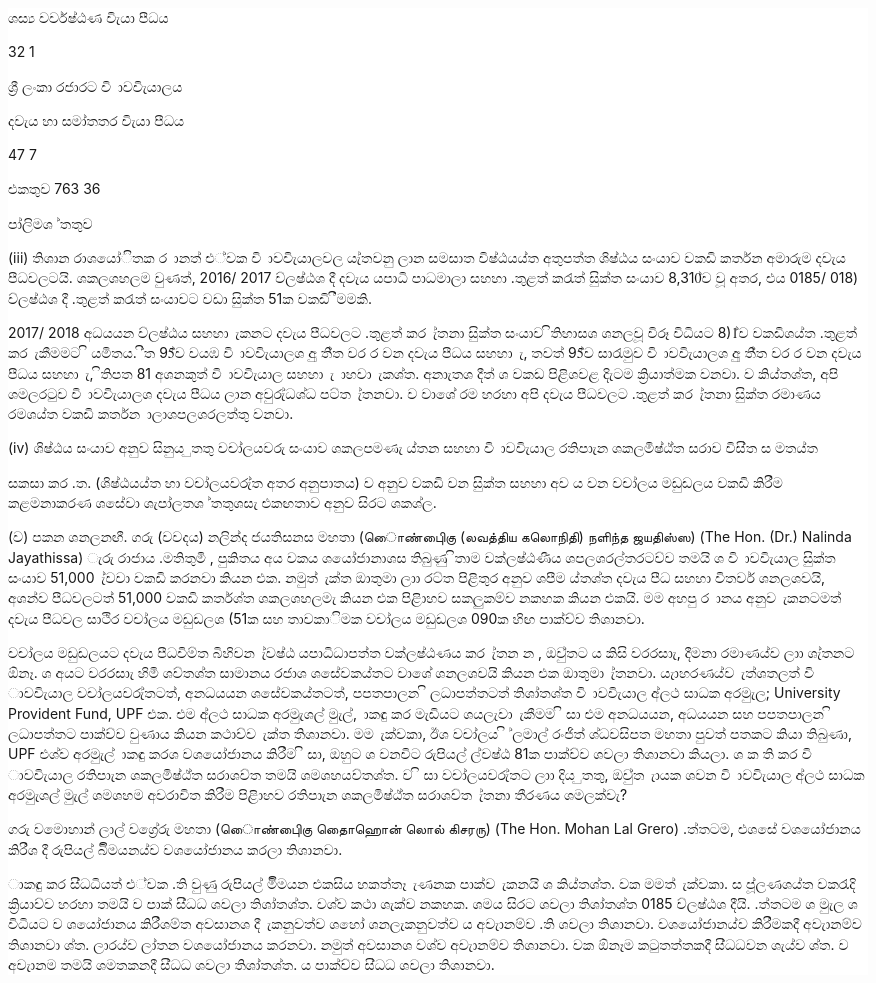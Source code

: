 ශස්‍ය වර්වෂ්ඨණ විැයා පීධය

32 1

ශ්‍රී ලංකා රජාරට වි ාවවිැයාලය

දවැය හා සමා්තතර විැයා පීධය

47 7

එකතුව 763 36

පා්ලිමශ ්තතුව

(iii) තිශාන ‍රාශයෝිතක ‍ර ානත් එ්වක වි ාවවිැයාලවල යැ්තවනු ලාන සමසාත විෂ්ඨයය්ත අතුපත්ත ශිෂ්ඨය සං‍යාව වකඩි කර්තන අමාරුම දවැය පීධවලටයි. ශකලශහලම වුණත්, 2016/ 2017 ව්ලෂ්ඨශ දී දවැය යපාධි පාධමාලා සහහා .තුළත් කරැත් සිුක්ත සං‍යාව 8,310්ව වූ අතර, එය 0185/ 018) ව්ලෂ්ඨශ දී .තුළත් කරැත් සං‍යාවට වඩා සිුක්ත 51ක වකඩි ීමමකි.

2017/ 2018 අධයයන ව්ලෂ්ඨය සහහා ැකනට දවැය පීධවලට .තුළත් කර ැ්තනා සිුක්ත සං‍යාව ිතිහාසශ ශනලවූ විරූ විධියට 8)1්ව වකඩිශය්ත .තුළත් කර ැකීමමට ි යමිතය. ි්ත 95්ව වයඹ වි ාවවිැයාලශ අු ති්ත වර ර වන දවැය පීධය සහහා ැ, තවත් 95්ව සාරැමුව වි ාවවිැයාලශ අු ති්ත වර ර වන දවැය පීධය සහහා ැ, ිතිපත 81 අශනකුත් වි ාවවිැයාල සහහා ැ ාහවා ැකශ්ත. අනාැතශ දීත් ශ වකඩ පිළිශවළ දිැටම ක්‍රියාත්මක වනවා. ව කිය්තශ්ත, අපි ශමලරටුව වි ාවවිැයාලශ දවැය පීධය ලාන අවුරු්ධශ්ධ පට්ත ැ්තනවා. ව වාශේ ‍රම හරහා අපි දවැය පීධවලට .තුළත් කර ැ්තනා සිුක්ත ‍රමාණය ‍රමශය්ත වකඩි කර්තන ාලාශපලශරලත්තු වනවා.

(iv) ශිෂ්ඨය සං‍යාව අනුව සිනුය ුතතු වචා්ලයවරු සං‍යාව ශකලපමණැ ය්තන සහහා වි ාවවිැයාල ‍රතිපාැන ශකලමිෂ්ඨ්ත සරාව විසි්ත ස මතය්ත

සකසා කර .ත. (ශිෂ්ඨයය්ත හා වචා්ලයවරු්ත අතර අනුපාතය) ව අනුව වකඩි වන සිුක්ත සහහා අව ය වන වචා්ලය මඩුඩලය වකඩි කිරීම කළමනාකරණ ශසේවා ශැපා්ලතශ ්තතුශසැ එකඟතාව අනුව සිරට ශකශ්ල.

(ව) පකන ශනලනඟී. ගරු (වවදය) නලින්ද ජයතිසනස මහතා (ைொண்புைிகு (லவத்திய கலொநிதி) நளிந்த ஜயதிஸ்ஸ) (The Hon. (Dr.) Nalinda Jayathissa) ැරු රාජාය .මතිතුමි , පුකිතය අය වකය ශයෝජානාශස තිබුණු ිතාම වක්ලෂ්ඨණීය ශපලශරල්තරටව්ව තමයි ශ වි ාවවිැයාල සිුක්ත සං‍යාව 51,000 ැ්වවා වකඩි කරනවා කියන එක. නමුත් ැක්ත ඔාතුමා ලාා රට්ත පිළිතුර අනුව ශපීම ය්තශ්ත දවැය පීධ සහහා විතර්ව ශනලශවයි, අශන්ව පීධවලටත් 51,000 වකඩි කර්තශ්ත ශකලශහලමැ කියන එක පිළිාහව සකලුකම්ව නකහක කියන එකයි. මම අහපු ‍ර ානය අනුව ැකනටමත් දවැය පීධවල සාථිර වචා්ලය මඩුඩලශ (51ක සහ තාවකාිමක වචා්ලය මඩුඩලශ 090ක හිඟ පාක්ව්ව තිශානවා.

වචා්ලය මඩුඩලයට දවැය පීධවිම්ත බිහිවන ැ්වෂ්ඨ යපාධිධාපත්ත වක්ලෂ්ඨණය කර ැ්තන න , ඔවු්තට ය කිසි වර‍රසාැ, දීමනා ‍රමාණය්ව ලාා ශැ්තනට ඕනෑ. ශ අයට වර‍රසාැ හිමි ශව්තශ්ත සාමානය රජාශ ශසේවකය්තට වාශේ ශනලශවයි කියන එක ඔාතුමා ැ්තනවා. යැාහරණය්ව ැත්ශතලත් වි ාවවිැයාල වචා්ලයවරු්තටත්, අනධයයන ශසේවකය්තටත්, පපතපාලන ි ලධාපත්තටත් තිශා්තශ්ත වි ාවවිැයාල අ්ලථ සාධක අරමුැල; University Provident Fund, UPF එක. එම අ්ලථ සාධක අරමුැශල් මුැල්, ාකඳු කර මැඩියට ශයලැවා ැකීමම ි සා එම අනධයයන, අධයයන සහ පපතපාලන ි ලධාපත්තට පාක්ව්ව වුණාය කියන කථාව්ව ැක්ත තිශානවා. මම ැක්වකා, ඊශ වචා්ලය ි ්ලමාල් රංජිත් ශ්ධවසිපත මහතා පුවත් පතකට කියා තිබුණා, UPF එශ්ව අරමුැල් ාකඳු කරශ වශයෝජානය කිරීම ි සා, ඔහුට ශ වනවිට රුපියල් ල්වෂ්ඨ 81ක පාක්ව්ව ශවලා තිශානවා කියලා. ශ ක ති කර වි ාවවිැයාල ‍රතිපාැන ශකලමිෂ්ඨ්ත සරාශව්ත තමයි ශමශහයව්තශ්ත. ව ි සා වචා්ලයවරු්තට ලාා දිය ුතතු, ඔවු්ත ැායක ශවන වි ාවවිැයාල අ්ලථ සාධක අරමුැශල් මුැල් ශමශහම අවරාවිත කිරීම පිළිාහව ‍රතිපාැන ශකලමිෂ්ඨ්ත සරාශව්ත ැ්තනා තීරණය ශමලක්වැ?

ගරු වමොහාන් ලාල් වග්‍රේරු මහතා (ைொண்புைிகு தைொஹொன் லொல் கிசரரு) (The Hon. Mohan Lal Grero) .ත්තටම, එශසේ වශයෝජානය කිරීශ දී රුපියල් බිිමයනය්ව වශයෝජානය කරලා තිශානවා.

ාකඳු කර සි්ධධියත් එ්වක .ති වුණු රුපියල් මිිමයන එකසිය හකත්තෑ ැණනක පාක්ව ැකනයි ශ කිය්තශ්ත. වක මමත් ැක්වකා. ස පූ්ලණශය්ත වකරැදි ක්‍රියාව්ව හරහා තමයි ව පාක් සි්ධධ ශවලා තිශා්තශ්ත. වශ්ව කථා ශැක්ව නකහක. ශමය සිරට ශවලා තිශා්තශ්ත 0185 ව්ලෂ්ඨශ දීයි. .ත්තටම ශ මුැල ශ විධියට ව ශයෝජානය කිරීශම්ත අවසානශ දී ැකනුවත්ව ශහෝ ශනලැකනුවත්ව ය අවැානම්ව .ති ශවලා තිශානවා. වශයෝජානය්ව කිරීමකදී අවැානම්ව තිශානවා ශ්ත. ලාරය්ව ලා්තන වශයෝජානය කරනවා. නමුත් අවසානශ වශ්ව අවැානම්ව තිශානවා. වක ඕනෑම කටුතත්තකදී සි්ධධවන ශැය්ව ශ්ත. ව අවැානම තමයි ශමතකනදී සි්ධධ ශවලා තිශා්තශ්ත. ය පාක්ව්ව සි්ධධ ශවලා තිශානවා.
